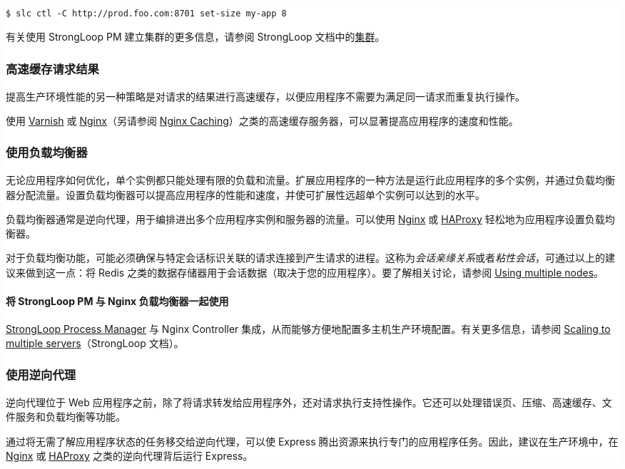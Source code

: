 ```console
$ slc ctl -C http://prod.foo.com:8701 set-size my-app 8
```

有关使用 StrongLoop PM 建立集群的更多信息，请参阅 StrongLoop 文档中的[集群](https://docs.strongloop.com/display/SLC/Clustering)。

### 高速缓存请求结果

提高生产环境性能的另一种策略是对请求的结果进行高速缓存，以便应用程序不需要为满足同一请求而重复执行操作。

使用 [Varnish](https://www.varnish-cache.org/) 或 [Nginx](https://www.nginx.com/resources/wiki/start/topics/examples/reverseproxycachingexample/)（另请参阅 [Nginx Caching](https://serversforhackers.com/nginx-caching/)）之类的高速缓存服务器，可以显著提高应用程序的速度和性能。

### 使用负载均衡器

无论应用程序如何优化，单个实例都只能处理有限的负载和流量。扩展应用程序的一种方法是运行此应用程序的多个实例，并通过负载均衡器分配流量。设置负载均衡器可以提高应用程序的性能和速度，并使可扩展性远超单个实例可以达到的水平。

负载均衡器通常是逆向代理，用于编排进出多个应用程序实例和服务器的流量。可以使用 [Nginx](http://nginx.org/en/docs/http/load_balancing.html) 或 [HAProxy](https://www.digitalocean.com/community/tutorials/an-introduction-to-haproxy-and-load-balancing-concepts) 轻松地为应用程序设置负载均衡器。

对于负载均衡功能，可能必须确保与特定会话标识关联的请求连接到产生请求的进程。这称为*会话亲缘关系*或者*粘性会话*，可通过以上的建议来做到这一点：将 Redis 之类的数据存储器用于会话数据（取决于您的应用程序）。要了解相关讨论，请参阅 [Using multiple nodes](https://socket.io/docs/v4/using-multiple-nodes/)。

#### 将 StrongLoop PM 与 Nginx 负载均衡器一起使用

[StrongLoop Process Manager](http://strong-pm.io/) 与 Nginx Controller 集成，从而能够方便地配置多主机生产环境配置。有关更多信息，请参阅 [Scaling to multiple servers](https://docs.strongloop.com/display/SLC/Scaling+to+multiple+servers)（StrongLoop 文档）。
<a name="proxy"></a>

### 使用逆向代理

逆向代理位于 Web 应用程序之前，除了将请求转发给应用程序外，还对请求执行支持性操作。它还可以处理错误页、压缩、高速缓存、文件服务和负载均衡等功能。

通过将无需了解应用程序状态的任务移交给逆向代理，可以使 Express 腾出资源来执行专门的应用程序任务。因此，建议在生产环境中，在 [Nginx](https://www.nginx.com/) 或 [HAProxy](http://www.haproxy.org/) 之类的逆向代理背后运行 Express。
